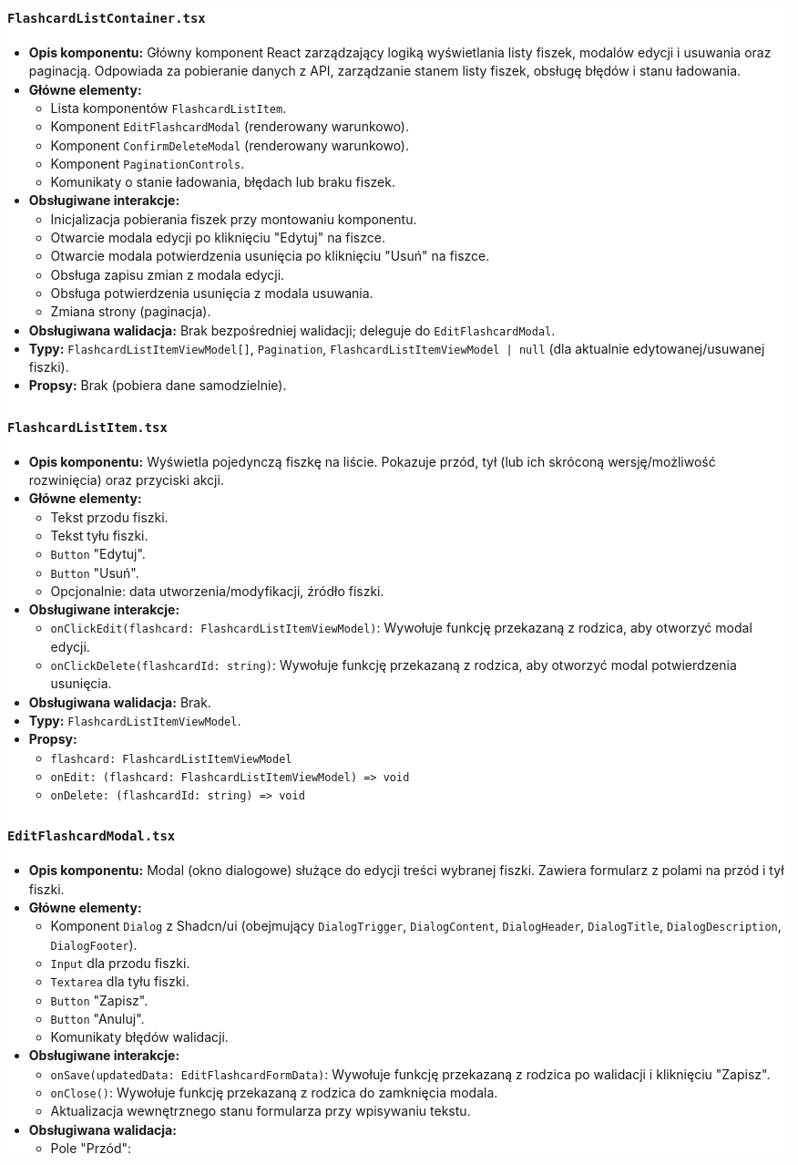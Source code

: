 ### `FlashcardListContainer.tsx`

- **Opis komponentu:** Główny komponent React zarządzający logiką wyświetlania listy fiszek, modalów edycji i usuwania oraz paginacją. Odpowiada za pobieranie danych z API, zarządzanie stanem listy fiszek, obsługę błędów i stanu ładowania.
- **Główne elementy:**
  - Lista komponentów `FlashcardListItem`.
  - Komponent `EditFlashcardModal` (renderowany warunkowo).
  - Komponent `ConfirmDeleteModal` (renderowany warunkowo).
  - Komponent `PaginationControls`.
  - Komunikaty o stanie ładowania, błędach lub braku fiszek.
- **Obsługiwane interakcje:**
  - Inicjalizacja pobierania fiszek przy montowaniu komponentu.
  - Otwarcie modala edycji po kliknięciu "Edytuj" na fiszce.
  - Otwarcie modala potwierdzenia usunięcia po kliknięciu "Usuń" na fiszce.
  - Obsługa zapisu zmian z modala edycji.
  - Obsługa potwierdzenia usunięcia z modala usuwania.
  - Zmiana strony (paginacja).
- **Obsługiwana walidacja:** Brak bezpośredniej walidacji; deleguje do `EditFlashcardModal`.
- **Typy:** `FlashcardListItemViewModel[]`, `Pagination`, `FlashcardListItemViewModel | null` (dla aktualnie edytowanej/usuwanej fiszki).
- **Propsy:** Brak (pobiera dane samodzielnie).

### `FlashcardListItem.tsx`

- **Opis komponentu:** Wyświetla pojedynczą fiszkę na liście. Pokazuje przód, tył (lub ich skróconą wersję/możliwość rozwinięcia) oraz przyciski akcji.
- **Główne elementy:**
  - Tekst przodu fiszki.
  - Tekst tyłu fiszki.
  - `Button` "Edytuj".
  - `Button` "Usuń".
  - Opcjonalnie: data utworzenia/modyfikacji, źródło fiszki.
- **Obsługiwane interakcje:**
  - `onClickEdit(flashcard: FlashcardListItemViewModel)`: Wywołuje funkcję przekazaną z rodzica, aby otworzyć modal edycji.
  - `onClickDelete(flashcardId: string)`: Wywołuje funkcję przekazaną z rodzica, aby otworzyć modal potwierdzenia usunięcia.
- **Obsługiwana walidacja:** Brak.
- **Typy:** `FlashcardListItemViewModel`.
- **Propsy:**
  - `flashcard: FlashcardListItemViewModel`
  - `onEdit: (flashcard: FlashcardListItemViewModel) => void`
  - `onDelete: (flashcardId: string) => void`

### `EditFlashcardModal.tsx`

- **Opis komponentu:** Modal (okno dialogowe) służące do edycji treści wybranej fiszki. Zawiera formularz z polami na przód i tył fiszki.
- **Główne elementy:**
  - Komponent `Dialog` z Shadcn/ui (obejmujący `DialogTrigger`, `DialogContent`, `DialogHeader`, `DialogTitle`, `DialogDescription`, `DialogFooter`).
  - `Input` dla przodu fiszki.
  - `Textarea` dla tyłu fiszki.
  - `Button` "Zapisz".
  - `Button` "Anuluj".
  - Komunikaty błędów walidacji.
- **Obsługiwane interakcje:**
  - `onSave(updatedData: EditFlashcardFormData)`: Wywołuje funkcję przekazaną z rodzica po walidacji i kliknięciu "Zapisz".
  - `onClose()`: Wywołuje funkcję przekazaną z rodzica do zamknięcia modala.
  - Aktualizacja wewnętrznego stanu formularza przy wpisywaniu tekstu.
- **Obsługiwana walidacja:**
  - Pole "Przód":